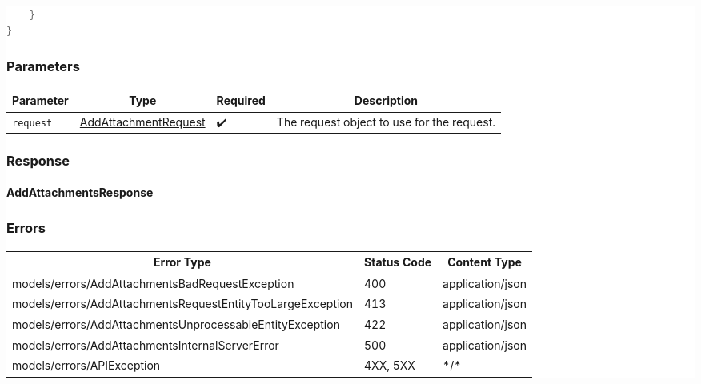 ```java
    }
}
```

### Parameters

| Parameter                                                           | Type                                                                | Required                                                            | Description                                                         |
| ------------------------------------------------------------------- | ------------------------------------------------------------------- | ------------------------------------------------------------------- | ------------------------------------------------------------------- |
| `request`                                                           | [AddAttachmentRequest](../../models/shared/AddAttachmentRequest.md) | :heavy_check_mark:                                                  | The request object to use for the request.                          |

### Response

**[AddAttachmentsResponse](../../models/operations/AddAttachmentsResponse.md)**

### Errors

| Error Type                                                 | Status Code                                                | Content Type                                               |
| ---------------------------------------------------------- | ---------------------------------------------------------- | ---------------------------------------------------------- |
| models/errors/AddAttachmentsBadRequestException            | 400                                                        | application/json                                           |
| models/errors/AddAttachmentsRequestEntityTooLargeException | 413                                                        | application/json                                           |
| models/errors/AddAttachmentsUnprocessableEntityException   | 422                                                        | application/json                                           |
| models/errors/AddAttachmentsInternalServerError            | 500                                                        | application/json                                           |
| models/errors/APIException                                 | 4XX, 5XX                                                   | \*/\*                                                      |